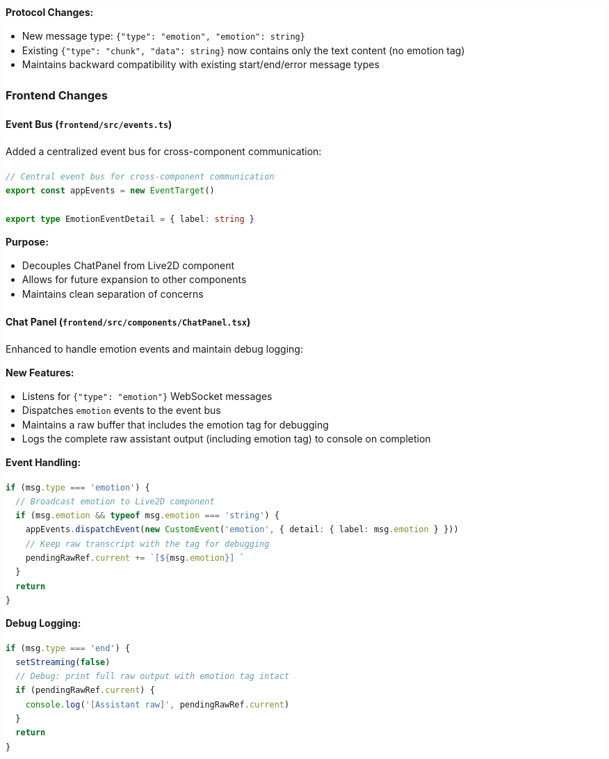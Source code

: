 **Protocol Changes:**
- New message type: `{"type": "emotion", "emotion": string}`
- Existing `{"type": "chunk", "data": string}` now contains only the text content (no emotion tag)
- Maintains backward compatibility with existing start/end/error message types

### Frontend Changes

#### Event Bus (`frontend/src/events.ts`)
Added a centralized event bus for cross-component communication:

```typescript
// Central event bus for cross-component communication
export const appEvents = new EventTarget()

export type EmotionEventDetail = { label: string }
```

**Purpose:**
- Decouples ChatPanel from Live2D component
- Allows for future expansion to other components
- Maintains clean separation of concerns

#### Chat Panel (`frontend/src/components/ChatPanel.tsx`)
Enhanced to handle emotion events and maintain debug logging:

**New Features:**
- Listens for `{"type": "emotion"}` WebSocket messages
- Dispatches `emotion` events to the event bus
- Maintains a raw buffer that includes the emotion tag for debugging
- Logs the complete raw assistant output (including emotion tag) to console on completion

**Event Handling:**
```typescript
if (msg.type === 'emotion') {
  // Broadcast emotion to Live2D component
  if (msg.emotion && typeof msg.emotion === 'string') {
    appEvents.dispatchEvent(new CustomEvent('emotion', { detail: { label: msg.emotion } }))
    // Keep raw transcript with the tag for debugging
    pendingRawRef.current += `[${msg.emotion}] `
  }
  return
}
```

**Debug Logging:**
```typescript
if (msg.type === 'end') {
  setStreaming(false)
  // Debug: print full raw output with emotion tag intact
  if (pendingRawRef.current) {
    console.log('[Assistant raw]', pendingRawRef.current)
  }
  return
}
```

